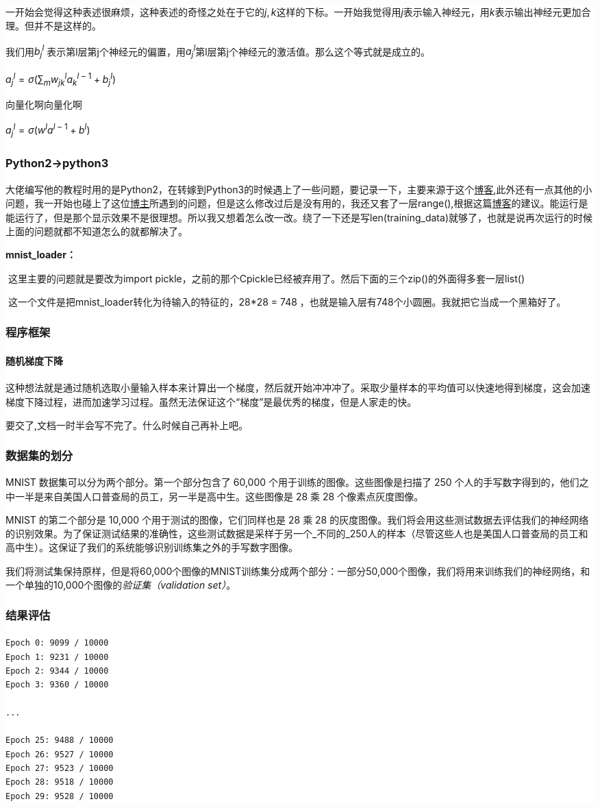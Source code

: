 一开始会觉得这种表述很麻烦，这种表述的奇怪之处在于它的$j,k$这样的下标。一开始我觉得用$j$表示输入神经元，用$k$表示输出神经元更加合理。但并不是这样的。

我们用$b^l_j$ 表示第l层第j个神经元的偏置，用$a^l_j$第l层第j个神经元的激活值。那么这个等式就是成立的。

$a^l_j=\sigma(\sum_mw^l_{jk}a_k^{l-1}+b_j^l)$

向量化啊向量化啊

$a^l_j=\sigma(w^la^{l-1}+b^l)$



### Python2->python3

大佬编写他的教程时用的是Python2，在转嫁到Python3的时候遇上了一些问题，要记录一下，主要来源于这个[博客](https://blog.csdn.net/ygjustgo/article/details/79873768),此外还有一点其他的小问题，我一开始也碰上了这位[博主](https://blog.csdn.net/qq_37764129/article/details/89488367)所遇到的问题，但是这么修改过后是没有用的，我还又套了一层range(),根据这篇[博客](https://blog.csdn.net/dong198645/article/details/102371313?depth_1-utm_source=distribute.pc_relevant.none-task-blog-BlogCommendFromBaidu-4&utm_source=distribute.pc_relevant.none-task-blog-BlogCommendFromBaidu-4)的建议。能运行是能运行了，但是那个显示效果不是很理想。所以我又想着怎么改一改。绕了一下还是写len(training_data)就够了，也就是说再次运行的时候上面的问题就都不知道怎么的就都解决了。

**mnist_loader：**

​	这里主要的问题就是要改为import pickle，之前的那个Cpickle已经被弃用了。然后下面的三个zip()的外面得多套一层list()

​	这一个文件是把mnist_loader转化为待输入的特征的，28*28 = 748 ，也就是输入层有748个小圆圈。我就把它当成一个黑箱好了。

### 程序框架

#### 随机梯度下降

这种想法就是通过随机选取小量输入样本来计算出一个梯度，然后就开始冲冲冲了。采取少量样本的平均值可以快速地得到梯度，这会加速梯度下降过程，进而加速学习过程。虽然无法保证这个“梯度”是最优秀的梯度，但是人家走的快。

要交了,文档一时半会写不完了。什么时候自己再补上吧。





### 数据集的划分

MNIST 数据集可以分为两个部分。第一个部分包含了 60,000 个用于训练的图像。这些图像是扫描了 250 个人的手写数字得到的，他们之中一半是来自美国人口普查局的员工，另一半是高中生。这些图像是 28 乘 28 个像素点灰度图像。

MNIST 的第二个部分是 10,000 个用于测试的图像，它们同样也是 28 乘 28 的灰度图像。我们将会用这些测试数据去评估我们的神经网络的识别效果。为了保证测试结果的准确性，这些测试数据是采样于另一个_不同的_250人的样本（尽管这些人也是美国人口普查局的员工和高中生）。这保证了我们的系统能够识别训练集之外的手写数字图像。

我们将测试集保持原样，但是将60,000个图像的MNIST训练集分成两个部分：一部分50,000个图像，我们将用来训练我们的神经网络，和一个单独的10,000个图像的*验证集（validation set）*。

### 结果评估

```
Epoch 0: 9099 / 10000
Epoch 1: 9231 / 10000
Epoch 2: 9344 / 10000
Epoch 3: 9360 / 10000

...

Epoch 25: 9488 / 10000
Epoch 26: 9527 / 10000
Epoch 27: 9523 / 10000
Epoch 28: 9518 / 10000
Epoch 29: 9528 / 10000
```
